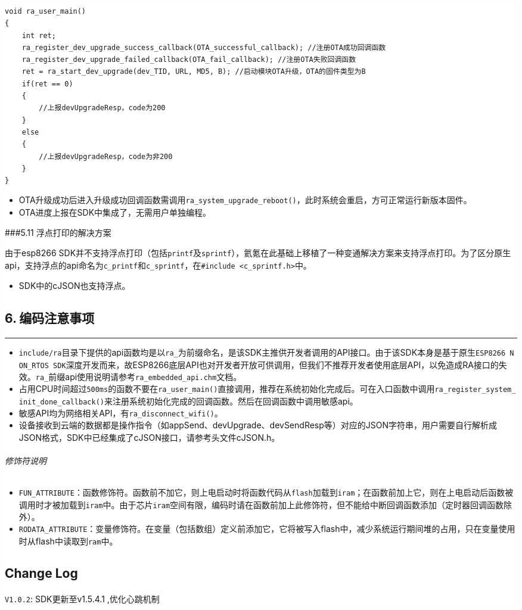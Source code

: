 	void ra_user_main()
	{
		int ret; 
		ra_register_dev_upgrade_success_callback(OTA_successful_callback); //注册OTA成功回调函数
		ra_register_dev_upgrade_failed_callback(OTA_fail_callback); //注册OTA失败回调函数
		ret = ra_start_dev_upgrade(dev_TID, URL, MD5, B); //启动模块OTA升级，OTA的固件类型为B
		if(ret == 0)
		{
			//上报devUpgradeResp，code为200
		}
		else
		{
			//上报devUpgradeResp，code为非200
		}
	}

- OTA升级成功后进入升级成功回调函数需调用`ra_system_upgrade_reboot()`，此时系统会重启，方可正常运行新版本固件。
- OTA进度上报在SDK中集成了，无需用户单独编程。

###5.11 浮点打印的解决方案

由于esp8266 SDK并不支持浮点打印（包括`printf`及`sprintf`），氦氪在此基础上移植了一种变通解决方案来支持浮点打印。为了区分原生api，支持浮点的api命名为`c_printf`和`c_sprintf`，在`#include <c_sprintf.h>`中。

- SDK中的cJSON也支持浮点。


## 6. 编码注意事项

---
- `include/ra`目录下提供的api函数均是以`ra_`为前缀命名，是该SDK主推供开发者调用的API接口。由于该SDK本身是基于原生`ESP8266 NON_RTOS SDK`深度开发而来，故ESP8266底层API也对开发者开放可供调用，但我们不推荐开发者使用底层API，以免造成RA接口的失效。`ra_`前缀api使用说明请参考`ra_embedded_api.chm`文档。
- 占用CPU时间超过`500ms`的函数不要在`ra_user_main()`直接调用，推荐在系统初始化完成后。可在入口函数中调用`ra_register_system_init_done_callback()`来注册系统初始化完成的回调函数。然后在回调函数中调用敏感api。
- 敏感API均为网络相关API，有`ra_disconnect_wifi()`。
- 设备接收到云端的数据都是操作指令（如appSend、devUpgrade、devSendResp等）对应的JSON字符串，用户需要自行解析成JSON格式，SDK中已经集成了cJSON接口，请参考头文件cJSON.h。

###### 修饰符说明

- `FUN_ATTRIBUTE`：函数修饰符。函数前不加它，则上电启动时将函数代码从`flash`加载到`iram`；在函数前加上它，则在上电启动后函数被调用时才被加载到`iram`中。由于芯片`iram`空间有限，编码时请在函数前加上此修饰符，但不能给中断回调函数添加（定时器回调函数除外）。
- `RODATA_ATTRIBUTE`：变量修饰符。在变量（包括数组）定义前添加它，它将被写入flash中，减少系统运行期间堆的占用，只在变量使用时从flash中读取到`ram`中。


## Change Log

`V1.0.2`: SDK更新至v1.5.4.1 ,优化心跳机制
